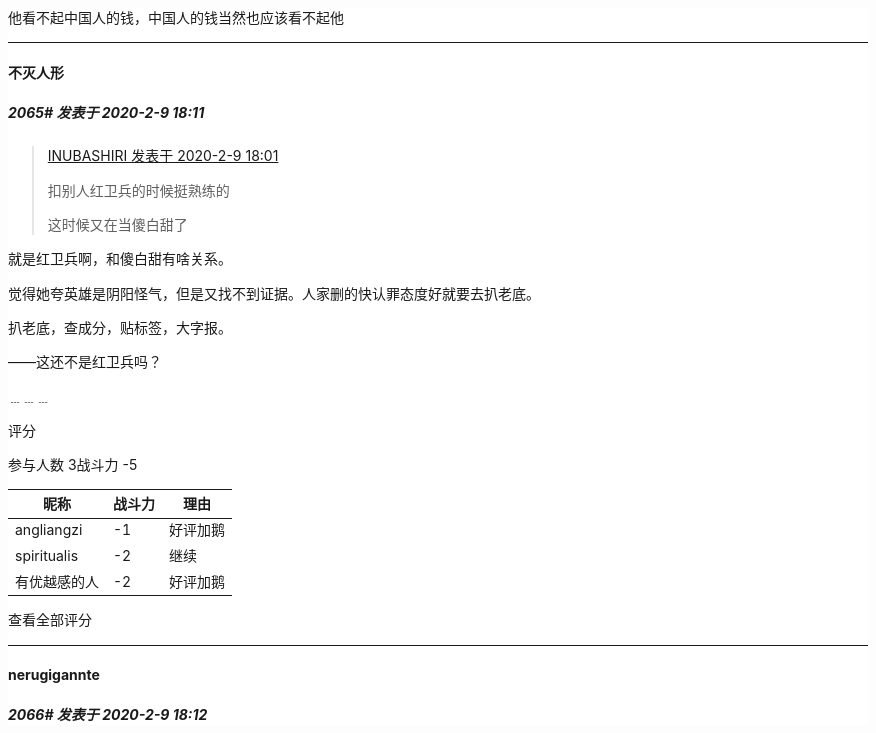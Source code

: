 
他看不起中国人的钱，中国人的钱当然也应该看不起他







-----

####  不灭人形  
##### 2065#       发表于 2020-2-9 18:11



<blockquote><a href="httphttps://bbs.saraba1st.com/2b/forum.php?mod=redirect&amp;goto=findpost&amp;pid=46371143&amp;ptid=1911999" target="_blank">INUBASHIRI 发表于 2020-2-9 18:01</a>

扣别人红卫兵的时候挺熟练的


这时候又在当傻白甜了</blockquote>
就是红卫兵啊，和傻白甜有啥关系。


觉得她夸英雄是阴阳怪气，但是又找不到证据。人家删的快认罪态度好就要去扒老底。

扒老底，查成分，贴标签，大字报。


——这还不是红卫兵吗？



﹍﹍﹍

评分





 参与人数 3战斗力 -5

|昵称|战斗力|理由|
|----|---|---|
| angliangzi|-1|好评加鹅|
| spiritualis|-2|继续|
| 有优越感的人|-2|好评加鹅|



查看全部评分






-----

####  nerugigannte  
##### 2066#       发表于 2020-2-9 18:12

